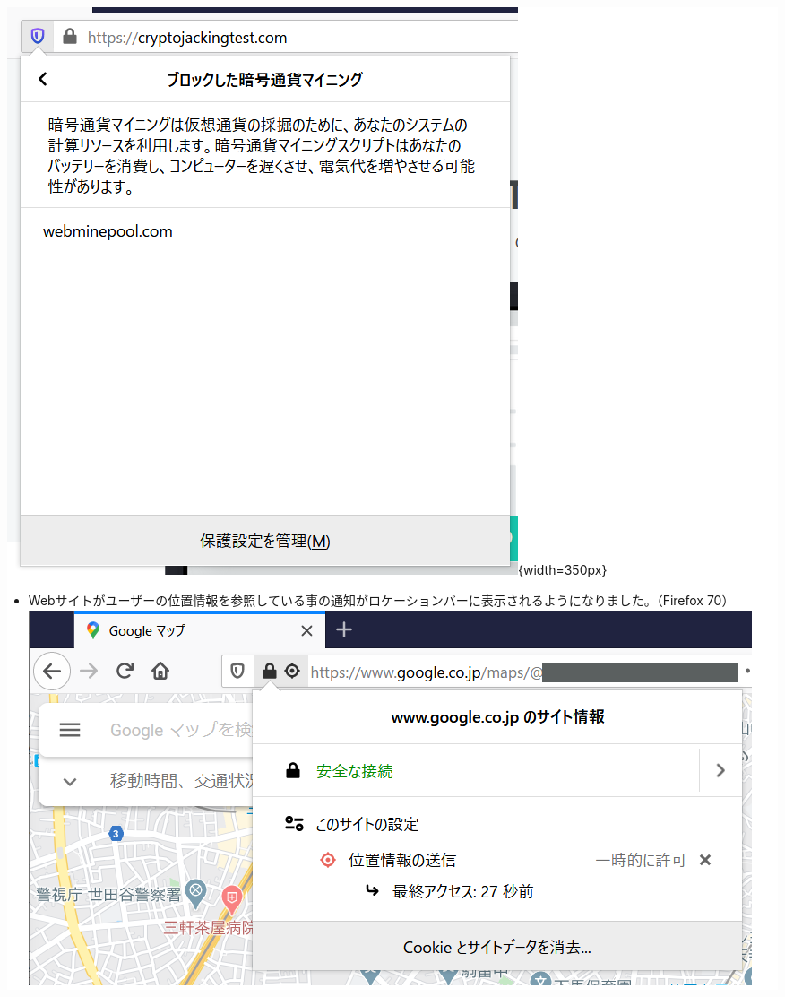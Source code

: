   ![](esr78/cryptomining-blocker.png){width=350px}
* Webサイトがユーザーの位置情報を参照している事の通知がロケーションバーに表示されるようになりました。（Firefox 70）
  ![](esr78/geolocation-icon.png)
